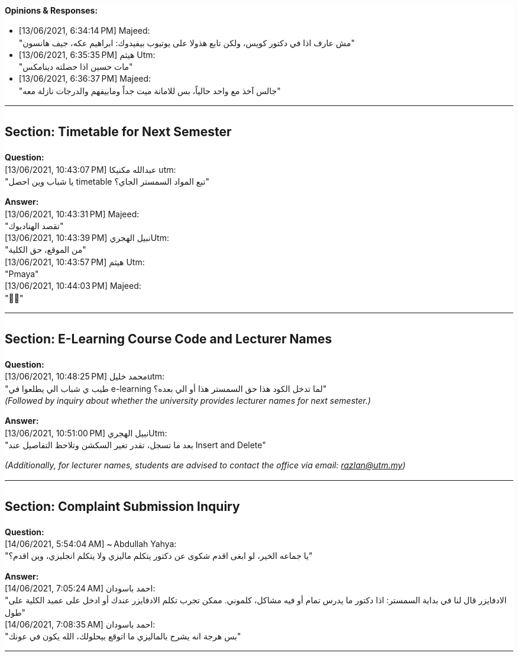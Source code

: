 **Opinions & Responses:**  
- [13/06/2021, 6:34:14 PM] Majeed:  
  "مش عارف اذا في دكتور كويس، ولكن تابع هذولا على يوتيوب بيفيدوك: ابراهيم عكه، جيف هانسون"  
- [13/06/2021, 6:35:35 PM] هيثم Utm:  
  "مات حسين اذا حصلته دينامكس"  
- [13/06/2021, 6:36:37 PM] Majeed:  
  "جالس آخذ مع واحد حالياً، بس للامانة ميت جداً ومابيفهم والدرجات نازلة معه"

---

## Section: Timetable for Next Semester

**Question:**  
[13/06/2021, 10:43:07 PM] عبدالله مكنيكا utm:  
"يا شباب وين احصل timetable تبع المواد السمستر الجاي؟"

**Answer:**  
[13/06/2021, 10:43:31 PM] Majeed:  
"تقصد الهنادبوك"  
[13/06/2021, 10:43:39 PM] نبيل الهجريUtm:  
"من الموقع، حق الكلية"  
[13/06/2021, 10:43:57 PM] هيثم Utm:  
"Pmaya"  
[13/06/2021, 10:44:03 PM] Majeed:  
"👌🏻"

---

## Section: E-Learning Course Code and Lecturer Names

**Question:**  
[13/06/2021, 10:48:25 PM] محمد خليلutm:  
"طيب ي شباب الي يطلعوا في e-learning لما تدخل الكود هذا حق السمستر هذا أو الي بعده؟"  
*(Followed by inquiry about whether the university provides lecturer names for next semester.)*

**Answer:**  
[13/06/2021, 10:51:00 PM] نبيل الهجريUtm:  
"بعد ما تسجل، تقدر تغير السكشن وتلاحظ التفاصيل عند Insert and Delete"
  
*(Additionally, for lecturer names, students are advised to contact the office via email: razlan@utm.my)*

---

## Section: Complaint Submission Inquiry

**Question:**  
[14/06/2021, 5:54:04 AM] ~ Abdullah Yahya:  
"يا جماعه الخير، لو ابغى اقدم شكوى عن دكتور يتكلم ماليزي ولا يتكلم انجليزي، وين اقدم؟"

**Answer:**  
[14/06/2021, 7:05:24 AM] احمد باسودان:  
"الادفايزر قال لنا في بداية السمستر: اذا دكتور ما يدرس تمام أو فيه مشاكل، كلموني. ممكن تجرب تكلم الادفايزر عندك أو ادخل على عميد الكلية على طول"  
[14/06/2021, 7:08:35 AM] احمد باسودان:  
"بس هرجة انه يشرح بالماليزي ما اتوقع بيحلولك، الله يكون في عونك"

---
